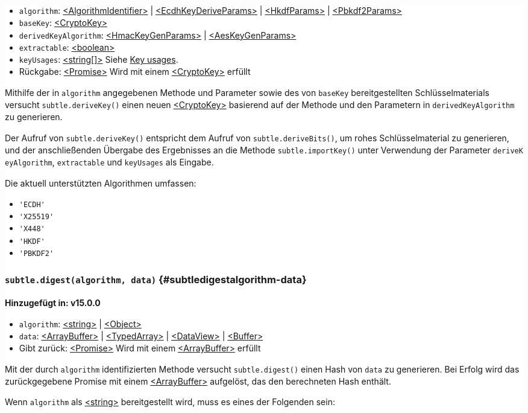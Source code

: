 - `algorithm`: [\<AlgorithmIdentifier\>](/de/nodejs/api/webcrypto#class-algorithmidentifier) | [\<EcdhKeyDeriveParams\>](/de/nodejs/api/webcrypto#class-ecdhkeyderiveparams) | [\<HkdfParams\>](/de/nodejs/api/webcrypto#class-hkdfparams) | [\<Pbkdf2Params\>](/de/nodejs/api/webcrypto#class-pbkdf2params)
- `baseKey`: [\<CryptoKey\>](/de/nodejs/api/webcrypto#class-cryptokey)
- `derivedKeyAlgorithm`: [\<HmacKeyGenParams\>](/de/nodejs/api/webcrypto#class-hmackeygenparams) | [\<AesKeyGenParams\>](/de/nodejs/api/webcrypto#class-aeskeygenassistparams)
- `extractable`: [\<boolean\>](https://developer.mozilla.org/en-US/docs/Web/JavaScript/Data_structures#Boolean_type)
- `keyUsages`: [\<string[]\>](https://developer.mozilla.org/en-US/docs/Web/JavaScript/Data_structures#String_type) Siehe [Key usages](/de/nodejs/api/webcrypto#cryptokeyusages).
- Rückgabe: [\<Promise\>](https://developer.mozilla.org/en-US/docs/Web/JavaScript/Reference/Global_Objects/Promise) Wird mit einem [\<CryptoKey\>](/de/nodejs/api/webcrypto#class-cryptokey) erfüllt

Mithilfe der in `algorithm` angegebenen Methode und Parameter sowie des von `baseKey` bereitgestellten Schlüsselmaterials versucht `subtle.deriveKey()` einen neuen [\<CryptoKey\>](/de/nodejs/api/webcrypto#class-cryptokey) basierend auf der Methode und den Parametern in `derivedKeyAlgorithm` zu generieren.

Der Aufruf von `subtle.deriveKey()` entspricht dem Aufruf von `subtle.deriveBits()`, um rohes Schlüsselmaterial zu generieren, und der anschließenden Übergabe des Ergebnisses an die Methode `subtle.importKey()` unter Verwendung der Parameter `deriveKeyAlgorithm`, `extractable` und `keyUsages` als Eingabe.

Die aktuell unterstützten Algorithmen umfassen:

- `'ECDH'`
- `'X25519'`
- `'X448'`
- `'HKDF'`
- `'PBKDF2'`


### `subtle.digest(algorithm, data)` {#subtledigestalgorithm-data}

**Hinzugefügt in: v15.0.0**

- `algorithm`: [\<string\>](https://developer.mozilla.org/en-US/docs/Web/JavaScript/Data_structures#String_type) | [\<Object\>](https://developer.mozilla.org/en-US/docs/Web/JavaScript/Reference/Global_Objects/Object)
- `data`: [\<ArrayBuffer\>](https://developer.mozilla.org/en-US/docs/Web/JavaScript/Reference/Global_Objects/ArrayBuffer) | [\<TypedArray\>](https://developer.mozilla.org/en-US/docs/Web/JavaScript/Reference/Global_Objects/TypedArray) | [\<DataView\>](https://developer.mozilla.org/en-US/docs/Web/JavaScript/Reference/Global_Objects/DataView) | [\<Buffer\>](/de/nodejs/api/buffer#class-buffer)
- Gibt zurück: [\<Promise\>](https://developer.mozilla.org/en-US/docs/Web/JavaScript/Reference/Global_Objects/Promise) Wird mit einem [\<ArrayBuffer\>](https://developer.mozilla.org/en-US/docs/Web/JavaScript/Reference/Global_Objects/ArrayBuffer) erfüllt

Mit der durch `algorithm` identifizierten Methode versucht `subtle.digest()` einen Hash von `data` zu generieren. Bei Erfolg wird das zurückgegebene Promise mit einem [\<ArrayBuffer\>](https://developer.mozilla.org/en-US/docs/Web/JavaScript/Reference/Global_Objects/ArrayBuffer) aufgelöst, das den berechneten Hash enthält.

Wenn `algorithm` als [\<string\>](https://developer.mozilla.org/en-US/docs/Web/JavaScript/Data_structures#String_type) bereitgestellt wird, muss es eines der Folgenden sein:
